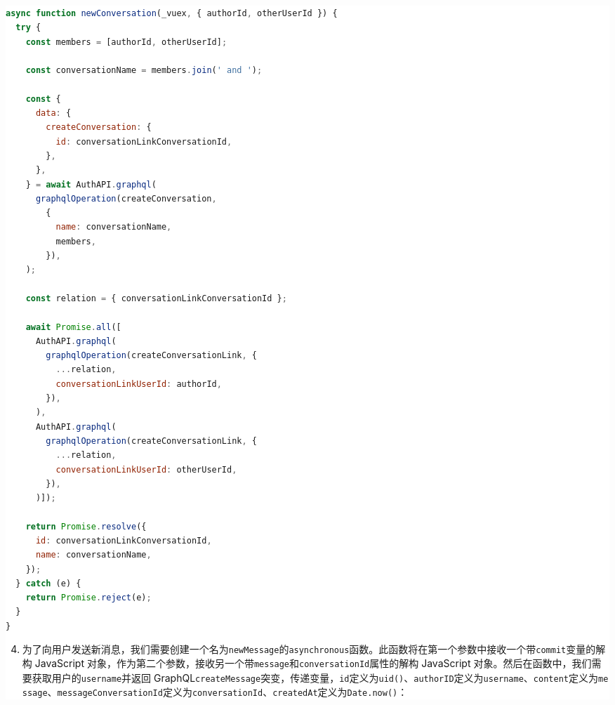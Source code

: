 ```js
async function newConversation(_vuex, { authorId, otherUserId }) {
  try {
    const members = [authorId, otherUserId];

    const conversationName = members.join(' and ');

    const {
      data: {
        createConversation: {
          id: conversationLinkConversationId,
        },
      },
    } = await AuthAPI.graphql(
      graphqlOperation(createConversation,
        {
          name: conversationName,
          members,
        }),
    );

    const relation = { conversationLinkConversationId };

    await Promise.all([
      AuthAPI.graphql(
        graphqlOperation(createConversationLink, {
          ...relation,
          conversationLinkUserId: authorId,
        }),
      ),
      AuthAPI.graphql(
        graphqlOperation(createConversationLink, {
          ...relation,
          conversationLinkUserId: otherUserId,
        }),
      )]);

    return Promise.resolve({
      id: conversationLinkConversationId,
      name: conversationName,
    });
  } catch (e) {
    return Promise.reject(e);
  }
}
```

4.  为了向用户发送新消息，我们需要创建一个名为`newMessage`的`asynchronous`函数。此函数将在第一个参数中接收一个带`commit`变量的解构 JavaScript 对象，作为第二个参数，接收另一个带`message`和`conversationId`属性的解构 JavaScript 对象。然后在函数中，我们需要获取用户的`username`并返回 GraphQL`createMessage`突变，传递变量，`id`定义为`uid()`、`authorID`定义为`username`、`content`定义为`message`、`messageConversationId`定义为`conversationId`、`createdAt`定义为`Date.now()`：


  [MT.LOADING]: setLoading,
  [MT.ERROR]: setError,
  [MT.SET_CONVERSATIONS]: setConversations,
  [MT.SET_MESSAGES]: setMessages,